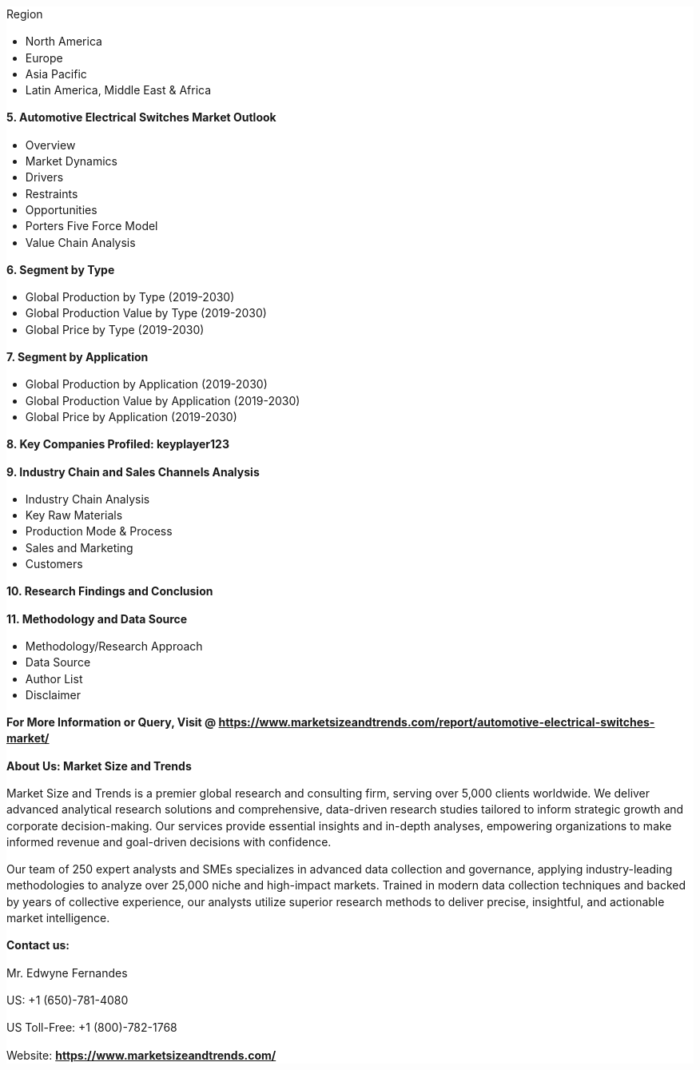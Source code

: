 Region</strong></p><ul><li>North America</li><li>Europe</li><li>Asia Pacific</li><li>Latin America, Middle East &amp; Africa</li></ul><p><strong>5. Automotive Electrical Switches Market Outlook</strong></p><ul><li>Overview</li><li>Market Dynamics</li><li>Drivers</li><li>Restraints</li><li>Opportunities</li><li>Porters Five Force Model</li><li>Value Chain Analysis&nbsp;</li></ul><p><strong>6. Segment by Type</strong></p><ul><li>Global Production by Type (2019-2030)</li><li>Global Production Value by Type (2019-2030)</li><li>Global Price by Type (2019-2030)</li></ul><p><strong>7. Segment by Application</strong></p><ul><li>Global Production by Application (2019-2030)</li><li>Global Production Value by Application (2019-2030)</li><li>Global Price by Application (2019-2030)</li></ul><p><strong>8. Key Companies Profiled: keyplayer123</strong></p><p><strong>9. Industry Chain and Sales Channels Analysis</strong></p><ul><li>Industry Chain Analysis</li><li>Key Raw Materials</li><li>Production Mode &amp; Process</li><li>Sales and Marketing</li><li>Customers</li></ul><p><strong>10. Research Findings and Conclusion</strong></p><p><strong>11. Methodology and Data Source</strong></p><ul><li>Methodology/Research Approach</li><li>Data Source</li><li>Author List</li><li>Disclaimer</li></ul></p><p><strong>For More Information or Query, Visit @ <a href="https://www.marketsizeandtrends.com/report/automotive-electrical-switches-market/">https://www.marketsizeandtrends.com/report/automotive-electrical-switches-market/</a></strong></p><p><strong>About Us: Market Size and Trends</strong></p><p>Market Size and Trends is a premier global research and consulting firm, serving over 5,000 clients worldwide. We deliver advanced analytical research solutions and comprehensive, data-driven research studies tailored to inform strategic growth and corporate decision-making. Our services provide essential insights and in-depth analyses, empowering organizations to make informed revenue and goal-driven decisions with confidence.</p><p>Our team of 250 expert analysts and SMEs specializes in advanced data collection and governance, applying industry-leading methodologies to analyze over 25,000 niche and high-impact markets. Trained in modern data collection techniques and backed by years of collective experience, our analysts utilize superior research methods to deliver precise, insightful, and actionable market intelligence.</p><p><strong>Contact us:</strong></p><p>Mr. Edwyne Fernandes</p><p>US: +1 (650)-781-4080</p><p>US Toll-Free: +1 (800)-782-1768</p><p>Website: <strong><a href="https://www.marketsizeandtrends.com/">https://www.marketsizeandtrends.com/</a></strong></p>
